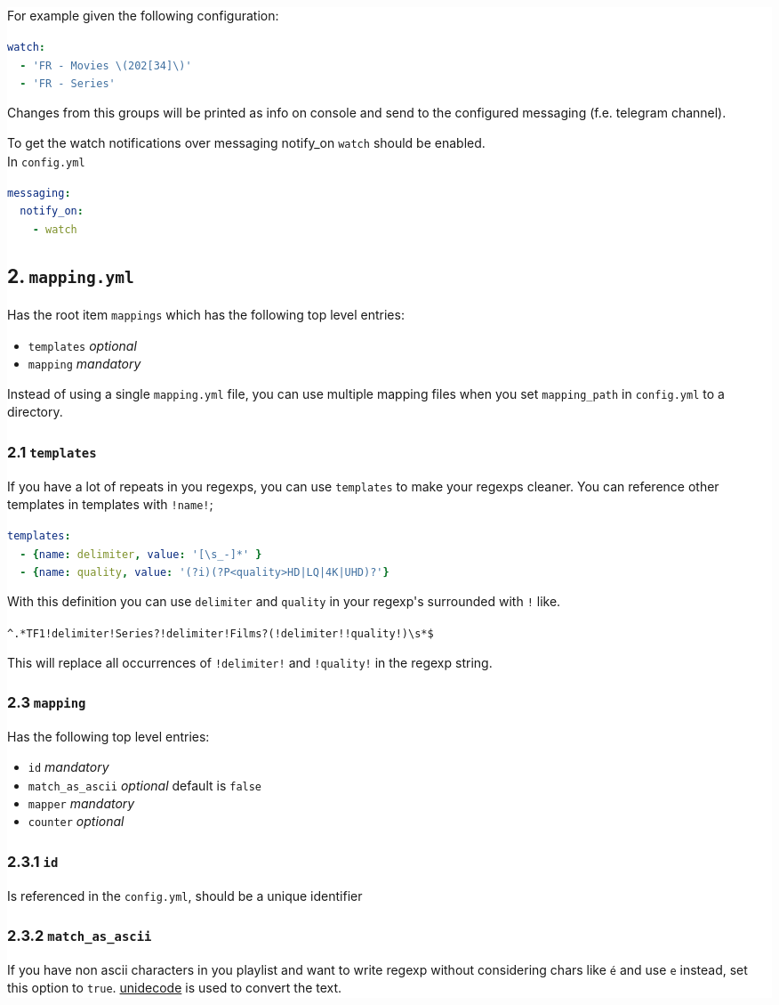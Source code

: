 For example given the following configuration:
```yaml
watch:
  - 'FR - Movies \(202[34]\)'
  - 'FR - Series'
```

Changes from this groups will be printed as info on console and send to
the configured messaging (f.e. telegram channel).

To get the watch notifications over messaging notify_on `watch` should be enabled.  
In `config.yml`
```yaml
messaging:
  notify_on:
    - watch
```

## 2. `mapping.yml`
Has the root item `mappings` which has the following top level entries:
- `templates` _optional_
- `mapping` _mandatory_

Instead of using a single `mapping.yml` file, you can use multiple mapping files
when you set `mapping_path` in `config.yml` to a directory.

### 2.1 `templates`
If you have a lot of repeats in you regexps, you can use `templates` to make your regexps cleaner.
You can reference other templates in templates with `!name!`;
```yaml
templates:
  - {name: delimiter, value: '[\s_-]*' }
  - {name: quality, value: '(?i)(?P<quality>HD|LQ|4K|UHD)?'}
```
With this definition you can use `delimiter` and `quality` in your regexp's surrounded with `!` like.

`^.*TF1!delimiter!Series?!delimiter!Films?(!delimiter!!quality!)\s*$`

This will replace all occurrences of `!delimiter!` and `!quality!` in the regexp string.

### 2.3 `mapping`
Has the following top level entries:
- `id` _mandatory_
- `match_as_ascii` _optional_ default is `false`
- `mapper` _mandatory_
- `counter` _optional_

### 2.3.1 `id`
Is referenced in the `config.yml`, should be a unique identifier

### 2.3.2 `match_as_ascii`
If you have non ascii characters in you playlist and want to
write regexp without considering chars like `é` and use `e` instead, set this option to `true`.
[unidecode](https://crates.io/crates/unidecode) is used to convert the text.

